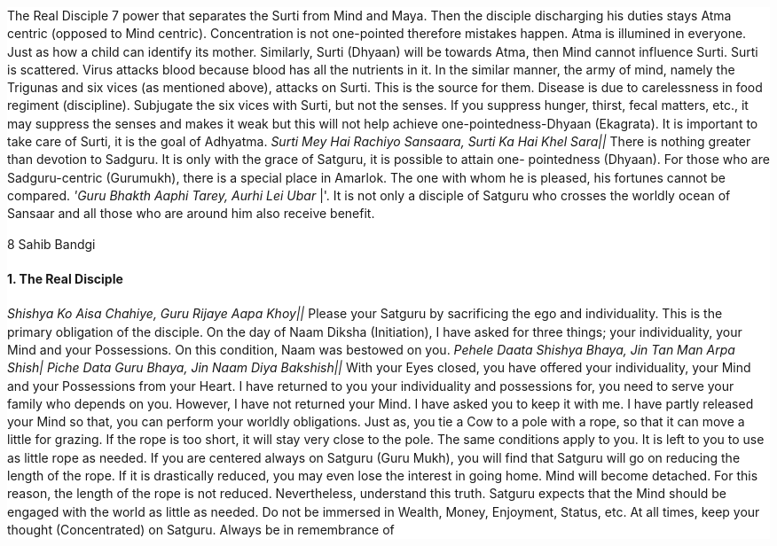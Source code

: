 
The Real Disciple 7
power that separates the Surti from Mind and Maya. Then
the disciple discharging his duties stays Atma centric
(opposed to Mind centric).
Concentration is not one-pointed therefore mistakes
happen. Atma is illumined in everyone. Just as how a child
can identify its mother. Similarly, Surti (Dhyaan) will be
towards Atma, then Mind cannot influence Surti. Surti is
scattered. Virus attacks blood because blood has all the
nutrients in it. In the similar manner, the army of mind,
namely the Trigunas and six vices (as mentioned above),
attacks on Surti. This is the source for them. Disease is due
to carelessness in food regiment (discipline). Subjugate the
six vices with Surti, but not the senses. If you suppress
hunger, thirst, fecal matters, etc., it may suppress the
senses and makes it weak but this will not help achieve
one-pointedness-Dhyaan (Ekagrata). It is important to take
care of Surti, it is the goal of Adhyatma.
_Surti Mey Hai Rachiyo Sansaara, Surti Ka Hai Khel Sara||_
There is nothing greater than devotion to Sadguru. It is
only with the grace of Satguru, it is possible to attain one-
pointedness (Dhyaan). For those who are Sadguru-centric
(Gurumukh), there is a special place in Amarlok. The one
with whom he is pleased, his fortunes cannot be
compared. _'Guru Bhakth Aaphi Tarey, Aurhi Lei Ubar_ |'. It
is not only a disciple of Satguru who crosses the worldly
ocean of Sansaar and all those who are around him also
receive benefit.


8 Sahib Bandgi

#### 1. The Real Disciple

_Shishya Ko Aisa Chahiye, Guru Rijaye Aapa Khoy||_
Please your Satguru by sacrificing the ego and
individuality. This is the primary obligation of the disciple.
On the day of Naam Diksha (Initiation), I have asked for
three things; your individuality, your Mind and your
Possessions. On this condition, Naam was bestowed on
you.
_Pehele Daata Shishya Bhaya, Jin Tan Man Arpa Shish|
Piche Data Guru Bhaya, Jin Naam Diya Bakshish||_
With your Eyes closed, you have offered your
individuality, your Mind and your Possessions from your
Heart. I have returned to you your individuality and
possessions for, you need to serve your family who
depends on you. However, I have not returned your Mind. I
have asked you to keep it with me. I have partly released
your Mind so that, you can perform your worldly
obligations. Just as, you tie a Cow to a pole with a rope, so
that it can move a little for grazing. If the rope is too short,
it will stay very close to the pole. The same conditions
apply to you. It is left to you to use as little rope as needed.
If you are centered always on Satguru (Guru Mukh), you
will find that Satguru will go on reducing the length of the
rope. If it is drastically reduced, you may even lose the
interest in going home. Mind will become detached. For
this reason, the length of the rope is not reduced.
Nevertheless, understand this truth. Satguru expects that
the Mind should be engaged with the world as little as
needed. Do not be immersed in Wealth, Money,
Enjoyment, Status, etc. At all times, keep your thought
(Concentrated) on Satguru. Always be in remembrance of